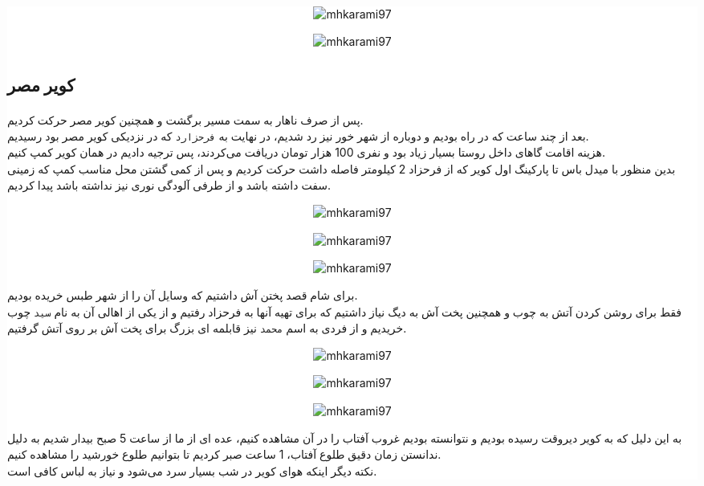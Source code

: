 <p align="center">
  <img src="/assets/img/13-tabas/67.jpg" alt="mhkarami97" width="600" />
</p>

<p align="center">
  <img src="/assets/img/13-tabas/93.jpg" alt="mhkarami97" width="600" />
</p>

## کویر مصر
پس از صرف ناهار به سمت مسیر برگشت و همچنین کویر مصر حرکت کردیم.  
بعد از چند ساعت که در راه بودیم و دوباره از شهر خور نیز رد شدیم، در نهایت به `فرحزارد` که در نزدیکی کویر مصر بود رسیدیم.  
هزینه اقامت گاهای داخل روستا بسیار زیاد بود و نفری 100 هزار تومان دریافت می‌کردند، پس ترجیه دادیم در همان کویر کمپ کنیم.  
بدین منظور با میدل باس تا پارکینگ اول کویر که از فرحزاد 2 کیلومتر فاصله داشت حرکت کردیم و پس از کمی گشتن محل مناسب کمپ که زمینی سفت داشته باشد و از طرفی آلودگی نوری نیز نداشته باشد پیدا کردیم.  

<p align="center">
  <img src="/assets/img/13-tabas/99.jpg" alt="mhkarami97" width="600" />
</p>

<p align="center">
  <img src="/assets/img/13-tabas/100.jpg" alt="mhkarami97" width="600" />
</p>

<p align="center">
  <img src="/assets/img/13-tabas/101.jpg" alt="mhkarami97" width="600" />
</p>

برای شام قصد پختن آش داشتیم که وسایل آن را از شهر طبس خریده بودیم.  
فقط برای روشن کردن آتش به چوب و همچنین پخت آش به دیگ نیاز داشتیم که برای تهیه آنها به فرحزاد رفتیم و از یکی از اهالی آن به نام `سید` چوب خریدیم و از فردی به اسم `محمد` نیز قابلمه ای بزرگ برای پخت آش بر روی آتش گرفتیم.  

<p align="center">
  <img src="/assets/img/13-tabas/104.jpg" alt="mhkarami97" width="600" />
</p>

<p align="center">
  <img src="/assets/img/13-tabas/97.jpg" alt="mhkarami97" width="600" />
</p>

<p align="center">
  <img src="/assets/img/13-tabas/98.jpg" alt="mhkarami97" width="600" />
</p>

به این دلیل که به کویر دیروقت رسیده بودیم و نتوانسته بودیم غروب آفتاب را در آن مشاهده کنیم، عده ای از ما از ساعت 5 صبح بیدار شدیم به دلیل ندانستن زمان دقیق طلوع آفتاب، 1 ساعت صبر کردیم تا بتوانیم طلوع خورشید را مشاهده کنیم.  
نکته دیگر اینکه هوای کویر در شب بسیار سرد می‌شود و نیاز به لباس کافی است.  
